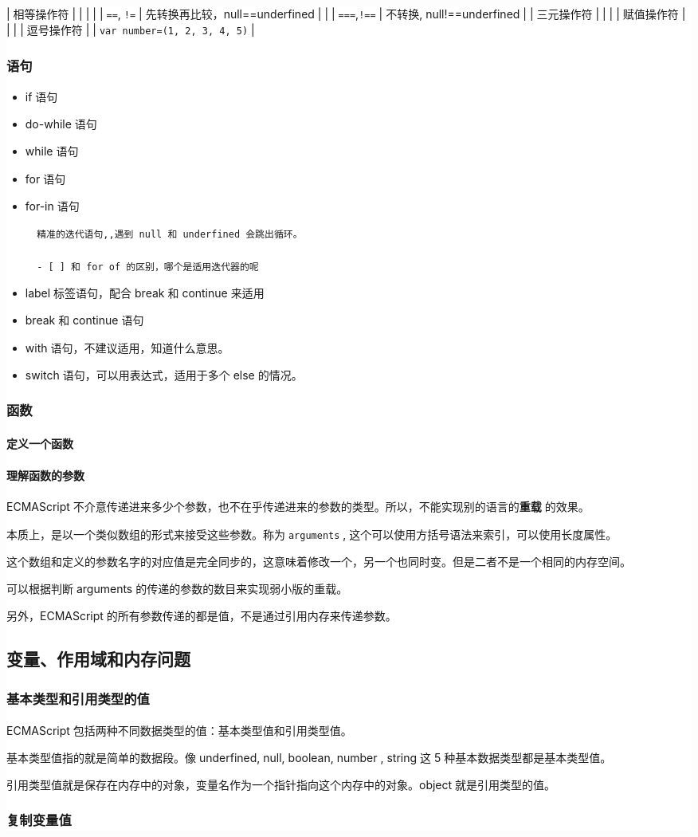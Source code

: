| 相等操作符     |                      |                                                                |
|                | `==`, `!=`           | 先转换再比较，null==underfined                                 |
|                | `===`,`!==`          | 不转换, null!==underfined                                      |
| 三元操作符     |                      |                                                                |
| 赋值操作符     |                      |                                                                |
| 逗号操作符     |                      | `var number=(1, 2, 3, 4, 5)`                                   |

### 语句

- if 语句
- do-while 语句
- while 语句
- for 语句
- for-in 语句

      	精准的迭代语句,,遇到 null 和 underfined 会跳出循环。

      	- [ ] 和 for of 的区别，哪个是适用迭代器的呢

- label 标签语句，配合 break 和 continue 来适用
- break 和 continue 语句
- with 语句，不建议适用，知道什么意思。
- switch 语句，可以用表达式，适用于多个 else 的情况。

### 函数

#### 定义一个函数

#### 理解函数的参数

ECMAScript 不介意传递进来多少个参数，也不在乎传递进来的参数的类型。所以，不能实现别的语言的**重载** 的效果。

本质上，是以一个类似数组的形式来接受这些参数。称为 `arguments` , 这个可以使用方括号语法来索引，可以使用长度属性。

这个数组和定义的参数名字的对应值是完全同步的，这意味着修改一个，另一个也同时变。但是二者不是一个相同的内存空间。

可以根据判断 arguments 的传递的参数的数目来实现弱小版的重载。

另外，ECMAScript 的所有参数传递的都是值，不是通过引用内存来传递参数。

## 变量、作用域和内存问题

### 基本类型和引用类型的值

ECMAScript 包括两种不同数据类型的值：基本类型值和引用类型值。

基本类型值指的就是简单的数据段。像 underfined, null, boolean, number , string 这 5 种基本数据类型都是基本类型值。

引用类型值就是保存在内存中的对象，变量名作为一个指针指向这个内存中的对象。object 就是引用类型的值。

### 复制变量值
